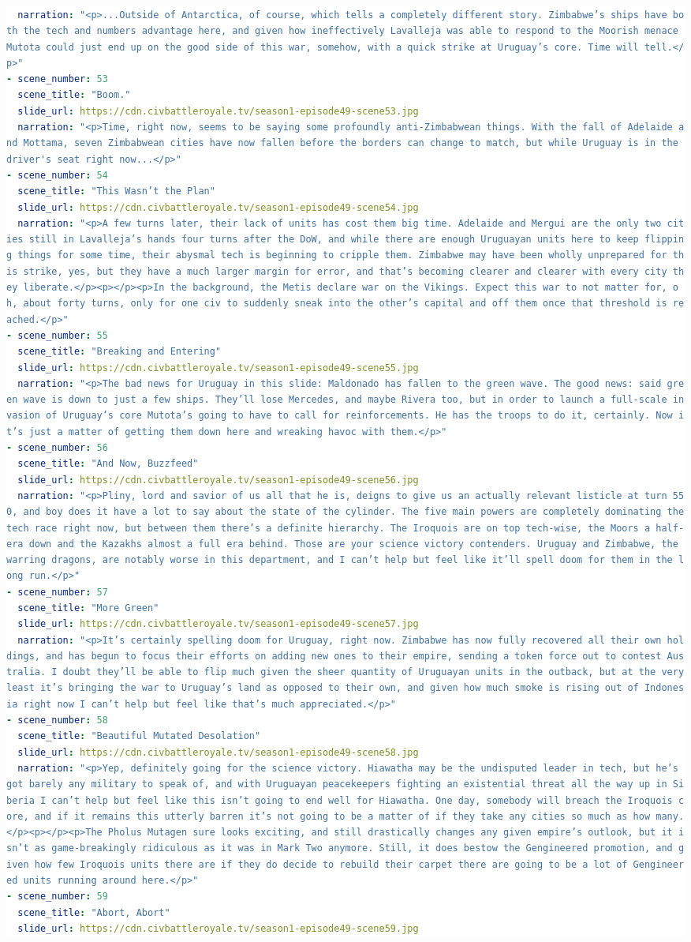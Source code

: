 ```yaml
  narration: "<p>...Outside of Antarctica, of course, which tells a completely different story. Zimbabwe’s ships have both the tech and numbers advantage here, and given how ineffectively Lavalleja was able to respond to the Moorish menace Mutota could just end up on the good side of this war, somehow, with a quick strike at Uruguay’s core. Time will tell.</p>"
- scene_number: 53
  scene_title: "Boom."
  slide_url: https://cdn.civbattleroyale.tv/season1-episode49-scene53.jpg
  narration: "<p>Time, right now, seems to be saying some profoundly anti-Zimbabwean things. With the fall of Adelaide and Mottama, seven Zimbabwean cities have now fallen before the borders can change to match, but while Uruguay is in the driver's seat right now...</p>"
- scene_number: 54
  scene_title: "This Wasn’t the Plan"
  slide_url: https://cdn.civbattleroyale.tv/season1-episode49-scene54.jpg
  narration: "<p>A few turns later, their lack of units has cost them big time. Adelaide and Mergui are the only two cities still in Lavalleja’s hands four turns after the DoW, and while there are enough Uruguayan units here to keep flipping things for some time, their abysmal tech is beginning to cripple them. Zimbabwe may have been wholly unprepared for this strike, yes, but they have a much larger margin for error, and that’s becoming clearer and clearer with every city they liberate.</p><p></p><p>In the background, the Metis declare war on the Vikings. Expect this war to not matter for, oh, about forty turns, only for one civ to suddenly sneak into the other’s capital and off them once that threshold is reached.</p>"
- scene_number: 55
  scene_title: "Breaking and Entering"
  slide_url: https://cdn.civbattleroyale.tv/season1-episode49-scene55.jpg
  narration: "<p>The bad news for Uruguay in this slide: Maldonado has fallen to the green wave. The good news: said green wave is down to just a few ships. They’ll lose Mercedes, and maybe Rivera too, but in order to launch a full-scale invasion of Uruguay’s core Mutota’s going to have to call for reinforcements. He has the troops to do it, certainly. Now it’s just a matter of getting them down here and wreaking havoc with them.</p>"
- scene_number: 56
  scene_title: "And Now, Buzzfeed"
  slide_url: https://cdn.civbattleroyale.tv/season1-episode49-scene56.jpg
  narration: "<p>Pliny, lord and savior of us all that he is, deigns to give us an actually relevant listicle at turn 550, and boy does it have a lot to say about the state of the cylinder. The five main powers are completely dominating the tech race right now, but between them there’s a definite hierarchy. The Iroquois are on top tech-wise, the Moors a half-era down and the Kazakhs almost a full era behind. Those are your science victory contenders. Uruguay and Zimbabwe, the warring dragons, are notably worse in this department, and I can’t help but feel like it’ll spell doom for them in the long run.</p>"
- scene_number: 57
  scene_title: "More Green"
  slide_url: https://cdn.civbattleroyale.tv/season1-episode49-scene57.jpg
  narration: "<p>It’s certainly spelling doom for Uruguay, right now. Zimbabwe has now fully recovered all their own holdings, and has begun to focus their efforts on adding new ones to their empire, sending a token force out to contest Australia. I doubt they’ll be able to flip much given the sheer quantity of Uruguayan units in the outback, but at the very least it’s bringing the war to Uruguay’s land as opposed to their own, and given how much smoke is rising out of Indonesia right now I can’t help but feel like that’s much appreciated.</p>"
- scene_number: 58
  scene_title: "Beautiful Mutated Desolation"
  slide_url: https://cdn.civbattleroyale.tv/season1-episode49-scene58.jpg
  narration: "<p>Yep, definitely going for the science victory. Hiawatha may be the undisputed leader in tech, but he’s got barely any military to speak of, and with Uruguayan peacekeepers fighting an existential threat all the way up in Siberia I can’t help but feel like this isn’t going to end well for Hiawatha. One day, somebody will breach the Iroquois core, and if it remains this utterly barren it’s not going to be a matter of if they take any cities so much as how many.</p><p></p><p>The Pholus Mutagen sure looks exciting, and still drastically changes any given empire’s outlook, but it isn’t as game-breakingly ridiculous as it was in Mark Two anymore. Still, it does bestow the Gengineered promotion, and given how few Iroquois units there are if they do decide to rebuild their carpet there are going to be a lot of Gengineered units running around here.</p>"
- scene_number: 59
  scene_title: "Abort, Abort"
  slide_url: https://cdn.civbattleroyale.tv/season1-episode49-scene59.jpg
```